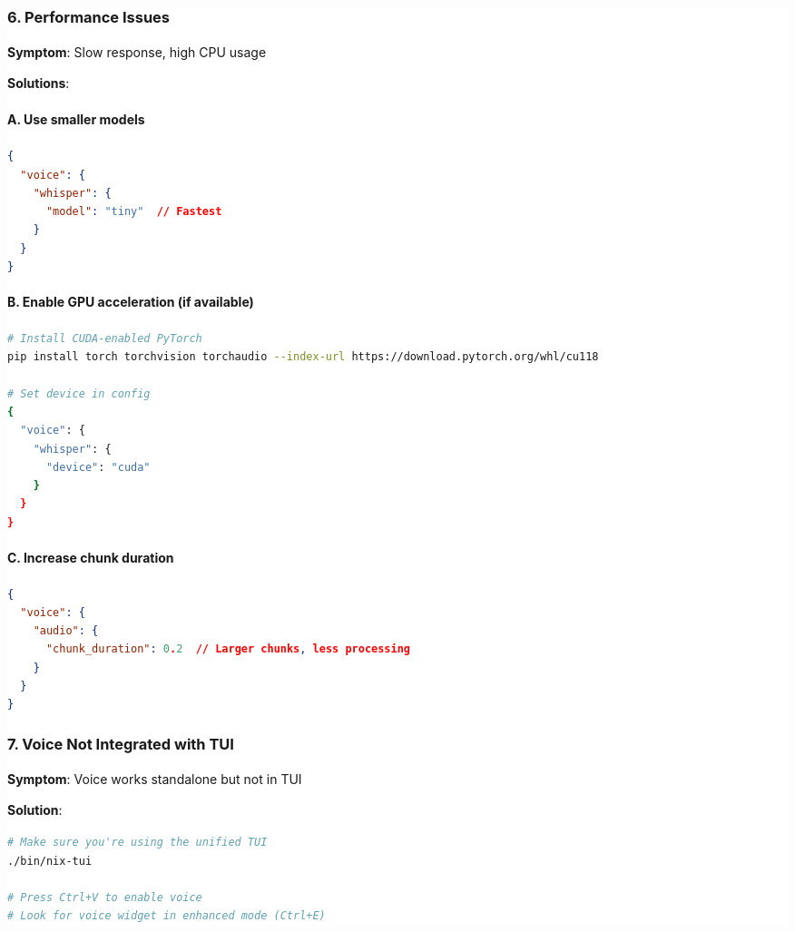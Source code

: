 ### 6. Performance Issues

**Symptom**: Slow response, high CPU usage

**Solutions**:

#### A. Use smaller models
```json
{
  "voice": {
    "whisper": {
      "model": "tiny"  // Fastest
    }
  }
}
```

#### B. Enable GPU acceleration (if available)
```bash
# Install CUDA-enabled PyTorch
pip install torch torchvision torchaudio --index-url https://download.pytorch.org/whl/cu118

# Set device in config
{
  "voice": {
    "whisper": {
      "device": "cuda"
    }
  }
}
```

#### C. Increase chunk duration
```json
{
  "voice": {
    "audio": {
      "chunk_duration": 0.2  // Larger chunks, less processing
    }
  }
}
```

### 7. Voice Not Integrated with TUI

**Symptom**: Voice works standalone but not in TUI

**Solution**:
```bash
# Make sure you're using the unified TUI
./bin/nix-tui

# Press Ctrl+V to enable voice
# Look for voice widget in enhanced mode (Ctrl+E)
```
